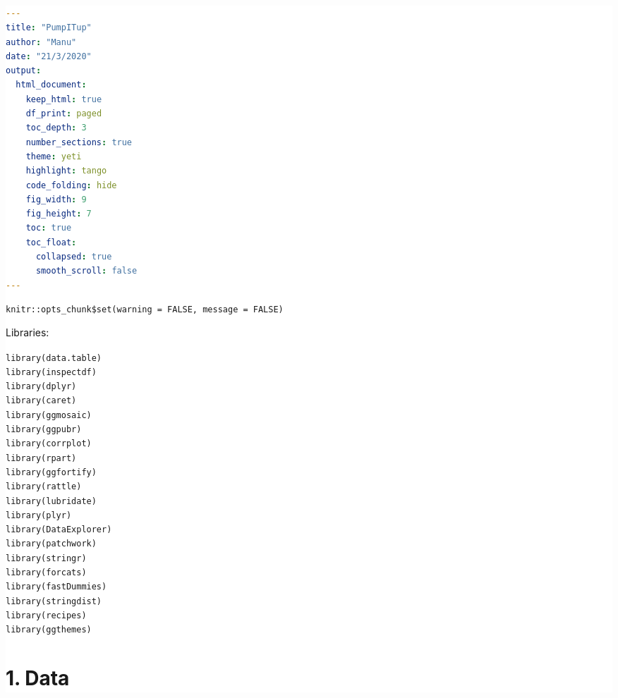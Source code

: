 ```yaml
---
title: "PumpITup"
author: "Manu"
date: "21/3/2020"
output:
  html_document:
    keep_html: true
    df_print: paged
    toc_depth: 3
    number_sections: true 
    theme: yeti
    highlight: tango
    code_folding: hide
    fig_width: 9
    fig_height: 7
    toc: true
    toc_float:
      collapsed: true
      smooth_scroll: false
---
```


```{r global options, include=FALSE}
knitr::opts_chunk$set(warning = FALSE, message = FALSE)
```

Libraries:

```{r}
library(data.table) 
library(inspectdf)
library(dplyr)     
library(caret)
library(ggmosaic)
library(ggpubr)
library(corrplot)
library(rpart)
library(ggfortify)
library(rattle)
library(lubridate)
library(plyr)
library(DataExplorer)
library(patchwork)
library(stringr)
library(forcats)
library(fastDummies)
library(stringdist)
library(recipes)
library(ggthemes)
```

# 1. Data
